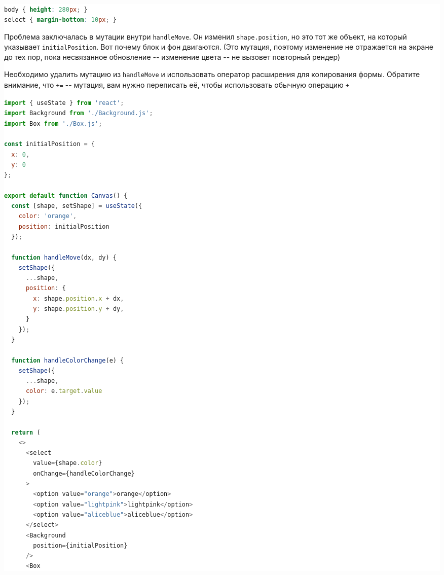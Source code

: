 ```css
body { height: 280px; }
select { margin-bottom: 10px; }
```

</Sandpack>

<Solution>

Проблема заключалась в мутации внутри `handleMove`. Он изменил `shape.position`, но это тот же объект, на который указывает `initialPosition`. Вот почему блок и фон двигаются. (Это мутация, поэтому изменение не отражается на экране до тех пор, пока несвязанное обновление -- изменение цвета -- не вызовет повторный рендер)

Необходимо удалить мутацию из `handleMove` и использовать оператор расширения для копирования формы. Обратите внимание, что `+=` -- мутация, вам нужно переписать её, чтобы использовать обычную операцию `+`

<Sandpack>

```js src/App.js
import { useState } from 'react';
import Background from './Background.js';
import Box from './Box.js';

const initialPosition = {
  x: 0,
  y: 0
};

export default function Canvas() {
  const [shape, setShape] = useState({
    color: 'orange',
    position: initialPosition
  });

  function handleMove(dx, dy) {
    setShape({
      ...shape,
      position: {
        x: shape.position.x + dx,
        y: shape.position.y + dy,
      }
    });
  }

  function handleColorChange(e) {
    setShape({
      ...shape,
      color: e.target.value
    });
  }

  return (
    <>
      <select
        value={shape.color}
        onChange={handleColorChange}
      >
        <option value="orange">orange</option>
        <option value="lightpink">lightpink</option>
        <option value="aliceblue">aliceblue</option>
      </select>
      <Background
        position={initialPosition}
      />
      <Box
```